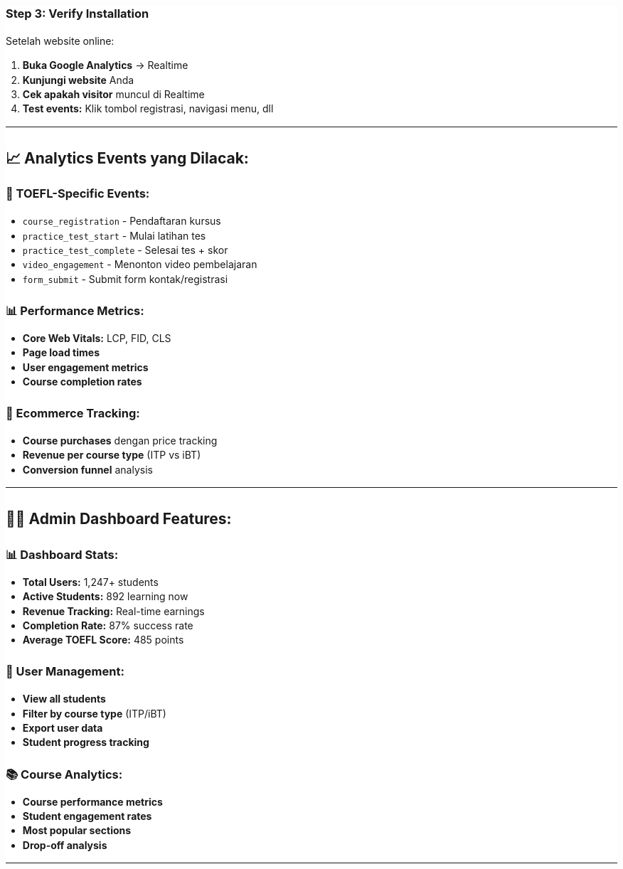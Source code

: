 ### **Step 3: Verify Installation**

Setelah website online:
1. **Buka Google Analytics** → Realtime
2. **Kunjungi website** Anda
3. **Cek apakah visitor** muncul di Realtime
4. **Test events:** Klik tombol registrasi, navigasi menu, dll

---

## 📈 **Analytics Events yang Dilacak:**

### **🎯 TOEFL-Specific Events:**
- `course_registration` - Pendaftaran kursus
- `practice_test_start` - Mulai latihan tes
- `practice_test_complete` - Selesai tes + skor
- `video_engagement` - Menonton video pembelajaran
- `form_submit` - Submit form kontak/registrasi

### **📊 Performance Metrics:**
- **Core Web Vitals:** LCP, FID, CLS
- **Page load times**
- **User engagement metrics**
- **Course completion rates**

### **🛒 Ecommerce Tracking:**
- **Course purchases** dengan price tracking
- **Revenue per course type** (ITP vs iBT)
- **Conversion funnel** analysis

---

## 👨‍💼 **Admin Dashboard Features:**

### **📊 Dashboard Stats:**
- **Total Users:** 1,247+ students
- **Active Students:** 892 learning now
- **Revenue Tracking:** Real-time earnings
- **Completion Rate:** 87% success rate
- **Average TOEFL Score:** 485 points

### **👥 User Management:**
- **View all students**
- **Filter by course type** (ITP/iBT)
- **Export user data**
- **Student progress tracking**

### **📚 Course Analytics:**
- **Course performance metrics**
- **Student engagement rates**
- **Most popular sections**
- **Drop-off analysis**

---